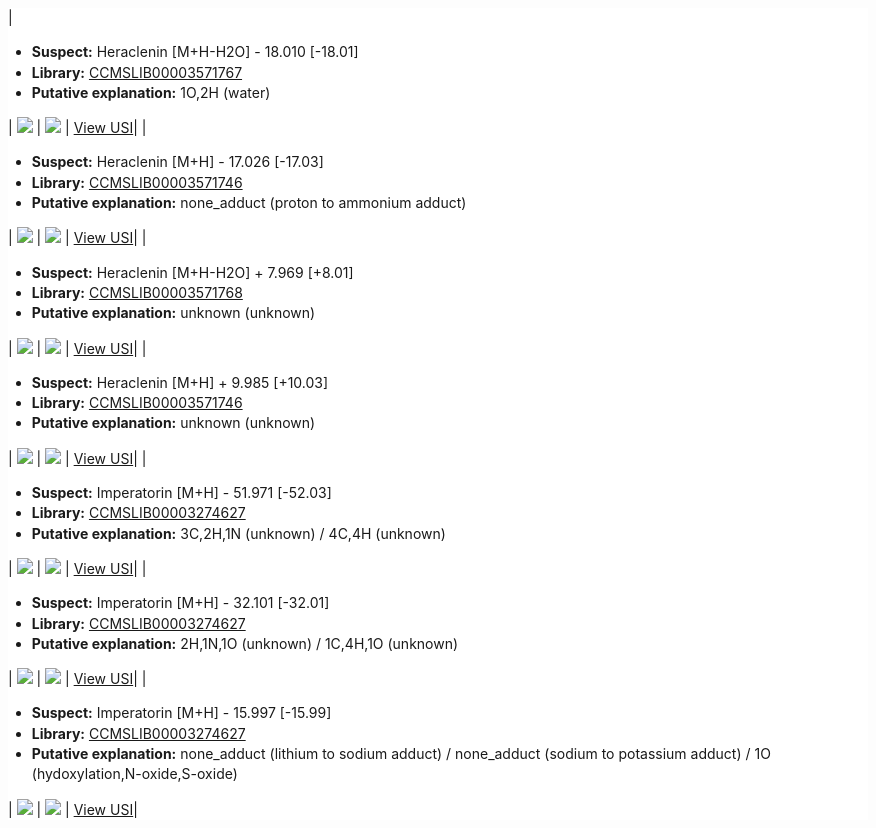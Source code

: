 | <ul><li><b>Suspect:</b> Heraclenin [M+H-H2O] -  18.010 [-18.01]</li><li><b>Library:</b> [CCMSLIB00003571767](https://gnps.ucsd.edu/ProteoSAFe/gnpslibraryspectrum.jsp?SpectrumID=CCMSLIB00003571767)</li><li><b>Putative explanation:</b> 1O,2H (water)</li></ul> | ![](https://metabolomics-usi.ucsd.edu/svg/mirror?usi1=mzspec:MSV000082967:Blank_RG7_01_30155.mzML:scan:1806&usi2=mzspec:GNPSLIBRARY:CCMSLIB00003571767&mz_min=50&mz_max=500) | ![](https://metabolomics-usi.ucsd.edu/svg/mirror?usi1=mzspec:MSV000082967:Blank_RG7_01_30155.mzML:scan:1806&usi2=mzspec:MSV000084314:MSV000082967.mgf:scan:59342&mz_min=50&mz_max=500) | [View USI](https://metabolomics-usi.ucsd.edu/svg/?usi=mzspec:MSV000082967:Blank_RG7_01_30155.mzML:scan:1806&mz_min=50&mz_max=500)| 
| <ul><li><b>Suspect:</b> Heraclenin [M+H] -  17.026 [-17.03]</li><li><b>Library:</b> [CCMSLIB00003571746](https://gnps.ucsd.edu/ProteoSAFe/gnpslibraryspectrum.jsp?SpectrumID=CCMSLIB00003571746)</li><li><b>Putative explanation:</b> none_adduct (proton to ammonium adduct)</li></ul> | ![](https://metabolomics-usi.ucsd.edu/svg/mirror?usi1=mzspec:MSV000082967:CA-1_37_RD1_01_30110.mzML:scan:1887&usi2=mzspec:GNPSLIBRARY:CCMSLIB00003571746&mz_min=50&mz_max=500) | ![](https://metabolomics-usi.ucsd.edu/svg/mirror?usi1=mzspec:MSV000082967:CA-1_37_RD1_01_30110.mzML:scan:1887&usi2=mzspec:MSV000084314:MSV000082967.mgf:scan:68633&mz_min=50&mz_max=500) | [View USI](https://metabolomics-usi.ucsd.edu/svg/?usi=mzspec:MSV000082967:CA-1_37_RD1_01_30110.mzML:scan:1887&mz_min=50&mz_max=500)| 
| <ul><li><b>Suspect:</b> Heraclenin [M+H-H2O] +   7.969 [+8.01]</li><li><b>Library:</b> [CCMSLIB00003571768](https://gnps.ucsd.edu/ProteoSAFe/gnpslibraryspectrum.jsp?SpectrumID=CCMSLIB00003571768)</li><li><b>Putative explanation:</b> unknown (unknown)</li></ul> | ![](https://metabolomics-usi.ucsd.edu/svg/mirror?usi1=mzspec:MSV000082074:G74114_1x_BG9_01_20234.mzML:scan:1239&usi2=mzspec:GNPSLIBRARY:CCMSLIB00003571768&mz_min=50&mz_max=500) | ![](https://metabolomics-usi.ucsd.edu/svg/mirror?usi1=mzspec:MSV000082074:G74114_1x_BG9_01_20234.mzML:scan:1239&usi2=mzspec:MSV000084314:MSV000082074.mgf:scan:6608&mz_min=50&mz_max=500) | [View USI](https://metabolomics-usi.ucsd.edu/svg/?usi=mzspec:MSV000082074:G74114_1x_BG9_01_20234.mzML:scan:1239&mz_min=50&mz_max=500)| 
| <ul><li><b>Suspect:</b> Heraclenin [M+H] +   9.985 [+10.03]</li><li><b>Library:</b> [CCMSLIB00003571746](https://gnps.ucsd.edu/ProteoSAFe/gnpslibraryspectrum.jsp?SpectrumID=CCMSLIB00003571746)</li><li><b>Putative explanation:</b> unknown (unknown)</li></ul> | ![](https://metabolomics-usi.ucsd.edu/svg/mirror?usi1=mzspec:MSV000080961:Mix_NIH21-24_Standard_MS1_17K_TOP8_C1_25uL.mzML:scan:2359&usi2=mzspec:GNPSLIBRARY:CCMSLIB00003571746&mz_min=50&mz_max=500) | ![](https://metabolomics-usi.ucsd.edu/svg/mirror?usi1=mzspec:MSV000080961:Mix_NIH21-24_Standard_MS1_17K_TOP8_C1_25uL.mzML:scan:2359&usi2=mzspec:MSV000084314:MSV000080961.mgf:scan:10040&mz_min=50&mz_max=500) | [View USI](https://metabolomics-usi.ucsd.edu/svg/?usi=mzspec:MSV000080961:Mix_NIH21-24_Standard_MS1_17K_TOP8_C1_25uL.mzML:scan:2359&mz_min=50&mz_max=500)| 
| <ul><li><b>Suspect:</b> Imperatorin [M+H] -  51.971 [-52.03]</li><li><b>Library:</b> [CCMSLIB00003274627](https://gnps.ucsd.edu/ProteoSAFe/gnpslibraryspectrum.jsp?SpectrumID=CCMSLIB00003274627)</li><li><b>Putative explanation:</b> 3C,2H,1N (unknown) / 4C,4H (unknown)</li></ul> | ![](https://metabolomics-usi.ucsd.edu/svg/mirror?usi1=mzspec:MSV000082796:KP_57_Positive.mzML:scan:2758&usi2=mzspec:GNPSLIBRARY:CCMSLIB00003274627&mz_min=50&mz_max=500) | ![](https://metabolomics-usi.ucsd.edu/svg/mirror?usi1=mzspec:MSV000082796:KP_57_Positive.mzML:scan:2758&usi2=mzspec:MSV000084314:MSV000082796.mgf:scan:135514&mz_min=50&mz_max=500) | [View USI](https://metabolomics-usi.ucsd.edu/svg/?usi=mzspec:MSV000082796:KP_57_Positive.mzML:scan:2758&mz_min=50&mz_max=500)| 
| <ul><li><b>Suspect:</b> Imperatorin [M+H] -  32.101 [-32.01]</li><li><b>Library:</b> [CCMSLIB00003274627](https://gnps.ucsd.edu/ProteoSAFe/gnpslibraryspectrum.jsp?SpectrumID=CCMSLIB00003274627)</li><li><b>Putative explanation:</b> 2H,1N,1O (unknown) / 1C,4H,1O (unknown)</li></ul> | ![](https://metabolomics-usi.ucsd.edu/svg/mirror?usi1=mzspec:MSV000082796:KP_231_Positive.mzML:scan:3590&usi2=mzspec:GNPSLIBRARY:CCMSLIB00003274627&mz_min=50&mz_max=500) | ![](https://metabolomics-usi.ucsd.edu/svg/mirror?usi1=mzspec:MSV000082796:KP_231_Positive.mzML:scan:3590&usi2=mzspec:MSV000084314:MSV000082796.mgf:scan:135514&mz_min=50&mz_max=500) | [View USI](https://metabolomics-usi.ucsd.edu/svg/?usi=mzspec:MSV000082796:KP_231_Positive.mzML:scan:3590&mz_min=50&mz_max=500)| 
| <ul><li><b>Suspect:</b> Imperatorin [M+H] -  15.997 [-15.99]</li><li><b>Library:</b> [CCMSLIB00003274627](https://gnps.ucsd.edu/ProteoSAFe/gnpslibraryspectrum.jsp?SpectrumID=CCMSLIB00003274627)</li><li><b>Putative explanation:</b> none_adduct (lithium to sodium adduct) / none_adduct (sodium to potassium adduct) / 1O (hydoxylation,N-oxide,S-oxide)</li></ul> | ![](https://metabolomics-usi.ucsd.edu/svg/mirror?usi1=mzspec:MSV000082796:KP_244_Positive.mzML:scan:1812&usi2=mzspec:GNPSLIBRARY:CCMSLIB00003274627&mz_min=50&mz_max=500) | ![](https://metabolomics-usi.ucsd.edu/svg/mirror?usi1=mzspec:MSV000082796:KP_244_Positive.mzML:scan:1812&usi2=mzspec:MSV000084314:MSV000082796.mgf:scan:135514&mz_min=50&mz_max=500) | [View USI](https://metabolomics-usi.ucsd.edu/svg/?usi=mzspec:MSV000082796:KP_244_Positive.mzML:scan:1812&mz_min=50&mz_max=500)| 